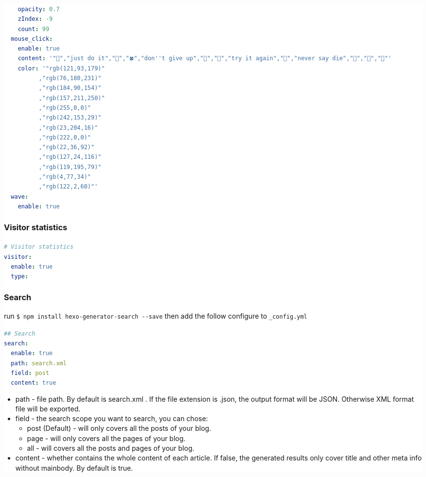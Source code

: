 ```yml
    opacity: 0.7
    zIndex: -9
    count: 99
  mouse_click:
    enable: true
    content: '"🌱","just do it","🌾","🍀","don''t give up","🍂","🌻","try it again","🍃","never say die","🌵","🌿","🌴"'
    color: '"rgb(121,93,179)"
          ,"rgb(76,180,231)"
          ,"rgb(184,90,154)"
          ,"rgb(157,211,250)"
          ,"rgb(255,0,0)"
          ,"rgb(242,153,29)"
          ,"rgb(23,204,16)"
          ,"rgb(222,0,0)"
          ,"rgb(22,36,92)"
          ,"rgb(127,24,116)"
          ,"rgb(119,195,79)"
          ,"rgb(4,77,34)"
          ,"rgb(122,2,60)"'
  wave:
    enable: true
```

### Visitor statistics
```yml
# Visitor statistics
visitor:
  enable: true
  type: 
```

### Search
run `$ npm install hexo-generator-search --save`
then add the follow configure to `_config.yml`
```yml
## Search
search:
  enable: true
  path: search.xml
  field: post
  content: true
```
- path - file path. By default is search.xml . If the file extension is .json, the output format will be JSON. Otherwise XML format file will be exported.
- field - the search scope you want to search, you can chose:
  - post (Default) - will only covers all the posts of your blog.
  - page - will only covers all the pages of your blog.
  - all - will covers all the posts and pages of your blog.
- content - whether contains the whole content of each article. If false, the generated results only cover title and other meta info without mainbody. By default is true.
